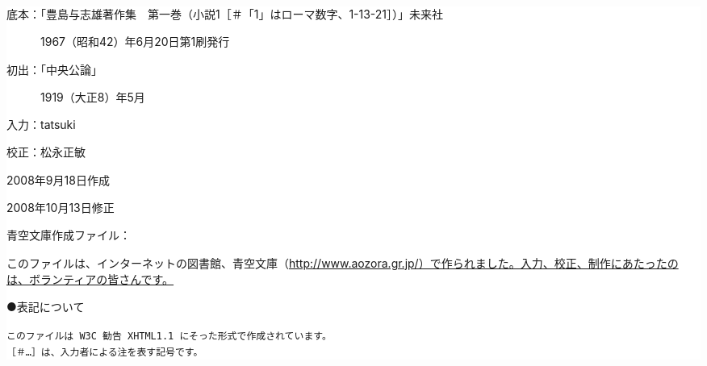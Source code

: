 









底本：「豊島与志雄著作集　第一巻（小説1［＃「1」はローマ数字、1-13-21］）」未来社


　　　1967（昭和42）年6月20日第1刷発行

初出：「中央公論」

　　　1919（大正8）年5月

入力：tatsuki

校正：松永正敏

2008年9月18日作成

2008年10月13日修正

青空文庫作成ファイル：

このファイルは、インターネットの図書館、青空文庫（http://www.aozora.gr.jp/）で作られました。入力、校正、制作にあたったのは、ボランティアの皆さんです。











●表記について


	このファイルは W3C 勧告 XHTML1.1 にそった形式で作成されています。
	［＃…］は、入力者による注を表す記号です。